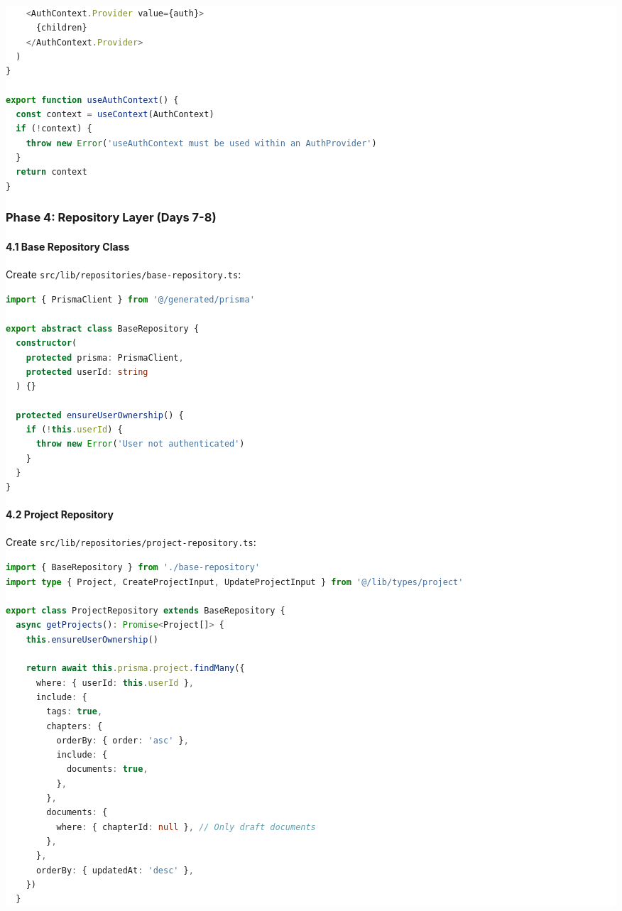 ```typescript
    <AuthContext.Provider value={auth}>
      {children}
    </AuthContext.Provider>
  )
}

export function useAuthContext() {
  const context = useContext(AuthContext)
  if (!context) {
    throw new Error('useAuthContext must be used within an AuthProvider')
  }
  return context
}
```

### Phase 4: Repository Layer (Days 7-8)

#### 4.1 Base Repository Class
Create `src/lib/repositories/base-repository.ts`:
```typescript
import { PrismaClient } from '@/generated/prisma'

export abstract class BaseRepository {
  constructor(
    protected prisma: PrismaClient,
    protected userId: string
  ) {}

  protected ensureUserOwnership() {
    if (!this.userId) {
      throw new Error('User not authenticated')
    }
  }
}
```

#### 4.2 Project Repository
Create `src/lib/repositories/project-repository.ts`:
```typescript
import { BaseRepository } from './base-repository'
import type { Project, CreateProjectInput, UpdateProjectInput } from '@/lib/types/project'

export class ProjectRepository extends BaseRepository {
  async getProjects(): Promise<Project[]> {
    this.ensureUserOwnership()
    
    return await this.prisma.project.findMany({
      where: { userId: this.userId },
      include: {
        tags: true,
        chapters: {
          orderBy: { order: 'asc' },
          include: {
            documents: true,
          },
        },
        documents: {
          where: { chapterId: null }, // Only draft documents
        },
      },
      orderBy: { updatedAt: 'desc' },
    })
  }
```